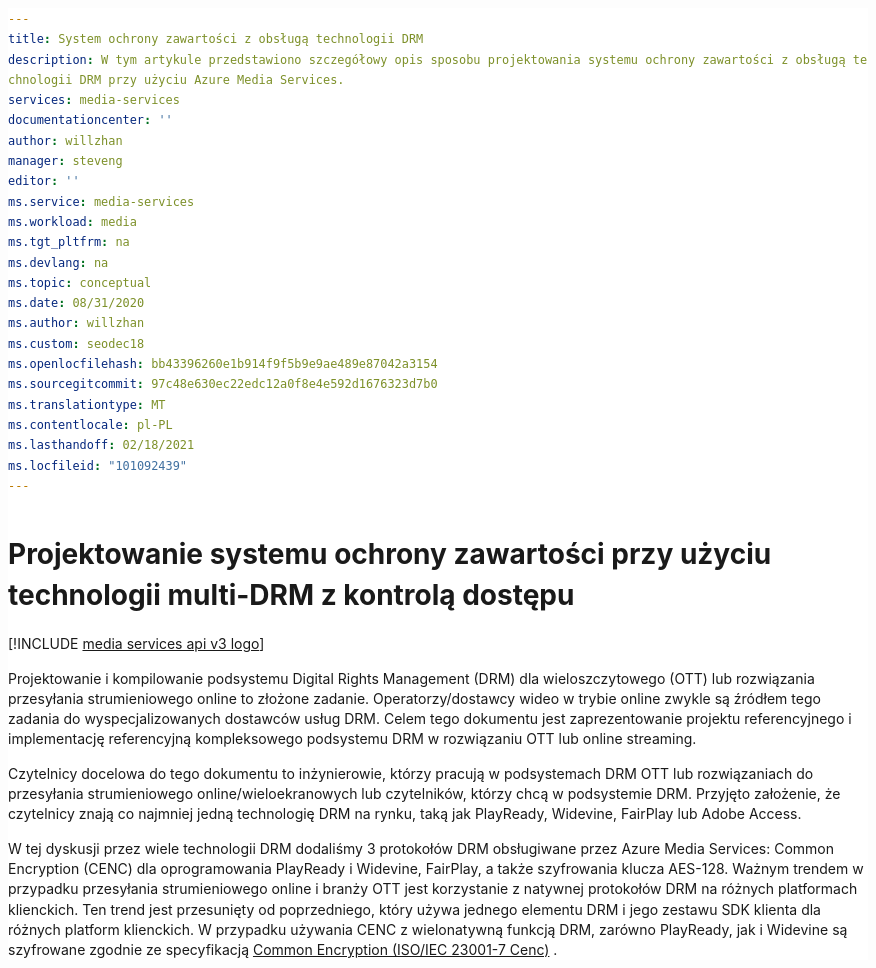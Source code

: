 ```yaml
---
title: System ochrony zawartości z obsługą technologii DRM
description: W tym artykule przedstawiono szczegółowy opis sposobu projektowania systemu ochrony zawartości z obsługą technologii DRM przy użyciu Azure Media Services.
services: media-services
documentationcenter: ''
author: willzhan
manager: steveng
editor: ''
ms.service: media-services
ms.workload: media
ms.tgt_pltfrm: na
ms.devlang: na
ms.topic: conceptual
ms.date: 08/31/2020
ms.author: willzhan
ms.custom: seodec18
ms.openlocfilehash: bb43396260e1b914f9f5b9e9ae489e87042a3154
ms.sourcegitcommit: 97c48e630ec22edc12a0f8e4e592d1676323d7b0
ms.translationtype: MT
ms.contentlocale: pl-PL
ms.lasthandoff: 02/18/2021
ms.locfileid: "101092439"
---
```

# <a name="design-of-a-multi-drm-content-protection-system-with-access-control"></a>Projektowanie systemu ochrony zawartości przy użyciu technologii multi-DRM z kontrolą dostępu

[!INCLUDE [media services api v3 logo](./includes/v3-hr.md)]

Projektowanie i kompilowanie podsystemu Digital Rights Management (DRM) dla wieloszczytowego (OTT) lub rozwiązania przesyłania strumieniowego online to złożone zadanie. Operatorzy/dostawcy wideo w trybie online zwykle są źródłem tego zadania do wyspecjalizowanych dostawców usług DRM. Celem tego dokumentu jest zaprezentowanie projektu referencyjnego i implementację referencyjną kompleksowego podsystemu DRM w rozwiązaniu OTT lub online streaming.

Czytelnicy docelowa do tego dokumentu to inżynierowie, którzy pracują w podsystemach DRM OTT lub rozwiązaniach do przesyłania strumieniowego online/wieloekranowych lub czytelników, którzy chcą w podsystemie DRM. Przyjęto założenie, że czytelnicy znają co najmniej jedną technologię DRM na rynku, taką jak PlayReady, Widevine, FairPlay lub Adobe Access.

W tej dyskusji przez wiele technologii DRM dodaliśmy 3 protokołów DRM obsługiwane przez Azure Media Services: Common Encryption (CENC) dla oprogramowania PlayReady i Widevine, FairPlay, a także szyfrowania klucza AES-128. Ważnym trendem w przypadku przesyłania strumieniowego online i branży OTT jest korzystanie z natywnej protokołów DRM na różnych platformach klienckich. Ten trend jest przesunięty od poprzedniego, który używa jednego elementu DRM i jego zestawu SDK klienta dla różnych platform klienckich. W przypadku używania CENC z wielonatywną funkcją DRM, zarówno PlayReady, jak i Widevine są szyfrowane zgodnie ze specyfikacją [Common Encryption (ISO/IEC 23001-7 Cenc)](https://www.iso.org/iso/home/store/catalogue_ics/catalogue_detail_ics.htm?csnumber=65271/) .
